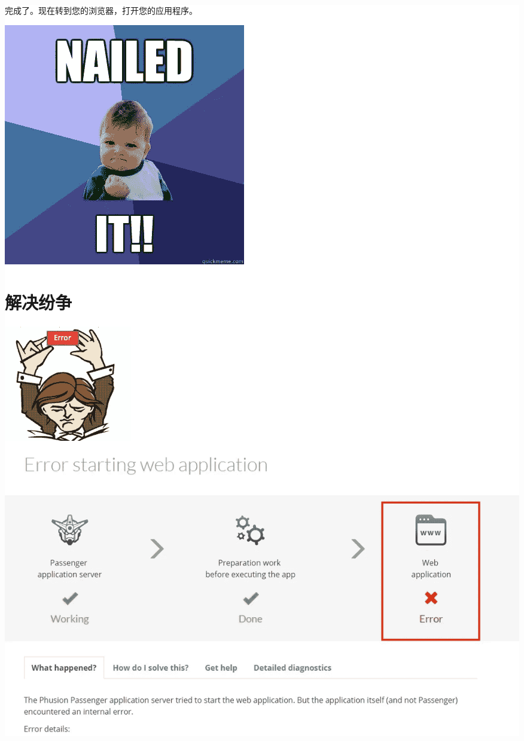 完成了。现在转到您的浏览器，打开您的应用程序。

![](img/1a66407dbbf6b5287687b434c30d215c.png)

# 解决纷争

![](img/4de4f1907bf0a0800d3d34d6c43f3168.png)![](img/19d7a14944c0475e91e83fb940741e10.png)
